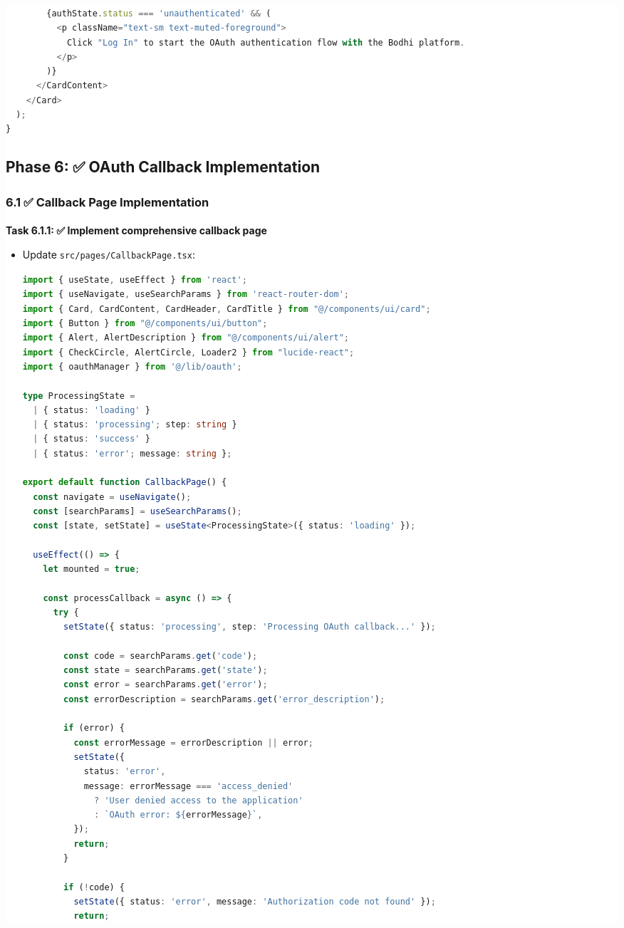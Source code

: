   ```typescript
          {authState.status === 'unauthenticated' && (
            <p className="text-sm text-muted-foreground">
              Click "Log In" to start the OAuth authentication flow with the Bodhi platform.
            </p>
          )}
        </CardContent>
      </Card>
    );
  }
  ```

## Phase 6: ✅ OAuth Callback Implementation

### 6.1 ✅ Callback Page Implementation

**Task 6.1.1: ✅ Implement comprehensive callback page**
- Update `src/pages/CallbackPage.tsx`:
  ```typescript
  import { useState, useEffect } from 'react';
  import { useNavigate, useSearchParams } from 'react-router-dom';
  import { Card, CardContent, CardHeader, CardTitle } from "@/components/ui/card";
  import { Button } from "@/components/ui/button";
  import { Alert, AlertDescription } from "@/components/ui/alert";
  import { CheckCircle, AlertCircle, Loader2 } from "lucide-react";
  import { oauthManager } from '@/lib/oauth';

  type ProcessingState =
    | { status: 'loading' }
    | { status: 'processing'; step: string }
    | { status: 'success' }
    | { status: 'error'; message: string };

  export default function CallbackPage() {
    const navigate = useNavigate();
    const [searchParams] = useSearchParams();
    const [state, setState] = useState<ProcessingState>({ status: 'loading' });

    useEffect(() => {
      let mounted = true;

      const processCallback = async () => {
        try {
          setState({ status: 'processing', step: 'Processing OAuth callback...' });
          
          const code = searchParams.get('code');
          const state = searchParams.get('state');
          const error = searchParams.get('error');
          const errorDescription = searchParams.get('error_description');

          if (error) {
            const errorMessage = errorDescription || error;
            setState({
              status: 'error',
              message: errorMessage === 'access_denied'
                ? 'User denied access to the application'
                : `OAuth error: ${errorMessage}`,
            });
            return;
          }

          if (!code) {
            setState({ status: 'error', message: 'Authorization code not found' });
            return;
  ```